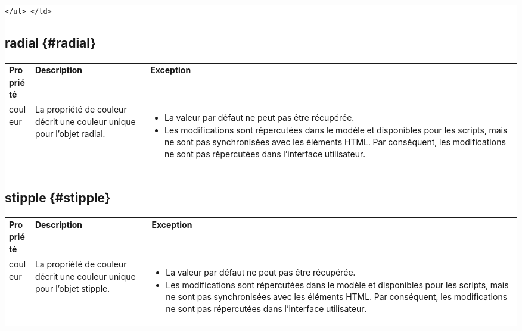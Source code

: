     </ul> </td>
  </tr>
 </tbody>
</table>

## radial {#radial}

<table>
 <tbody>
  <tr>
   <td><strong>Propriété</strong></td>
   <td><strong>Description</strong></td>
   <td><strong>Exception</strong></td>
  </tr>
  <tr>
   <td>couleur</td>
   <td>La propriété de couleur décrit une couleur unique pour l’objet radial.</td>
   <td>
    <ul>
     <li>La valeur par défaut ne peut pas être récupérée. </li>
     <li>Les modifications sont répercutées dans le modèle et disponibles pour les scripts, mais ne sont pas synchronisées avec les éléments HTML. Par conséquent, les modifications ne sont pas répercutées dans l’interface utilisateur.</li>
    </ul> </td>
  </tr>
 </tbody>
</table>

## stipple {#stipple}

<table>
 <tbody>
  <tr>
   <td><strong>Propriété</strong></td>
   <td><strong>Description</strong></td>
   <td><strong>Exception</strong></td>
  </tr>
  <tr>
   <td>couleur</td>
   <td>La propriété de couleur décrit une couleur unique pour l’objet stipple.</td>
   <td>
    <ul>
     <li>La valeur par défaut ne peut pas être récupérée. </li>
     <li>Les modifications sont répercutées dans le modèle et disponibles pour les scripts, mais ne sont pas synchronisées avec les éléments HTML. Par conséquent, les modifications ne sont pas répercutées dans l’interface utilisateur.</li>
    </ul> </td>
  </tr>
 </tbody>
</table>

